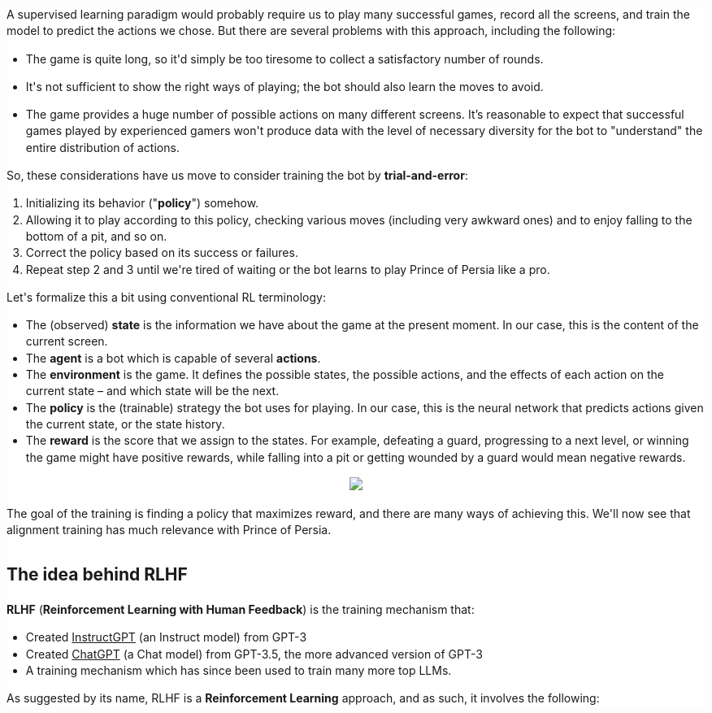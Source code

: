 A supervised learning paradigm would probably require us to play many successful games, record all the screens, and train the model to predict the actions we chose. But there are several problems with this approach, including the following:

* The game is quite long, so it'd simply be too tiresome to collect a satisfactory number of rounds.
* It's not sufficient to show the right ways of playing; the bot should also learn the moves to avoid.

* The game provides a huge number of possible actions on many different screens. It’s reasonable to expect that successful games played by experienced gamers won't produce data with the level of necessary diversity for the bot to "understand" the entire distribution of actions.

So, these considerations have us move to consider training the bot by **trial-and-error**:

1. Initializing its behavior ("**policy**") somehow.
2. Allowing it to play according to this policy, checking various moves (including very awkward ones) and to enjoy falling to the bottom of a pit, and so on.
3. Correct the policy based on its success or failures.
4. Repeat step 2 and 3 until we're tired of waiting or the bot learns to play Prince of Persia like a pro.

Let's formalize this a bit using conventional RL terminology:

* The (observed) **state** is the information we have about the game at the present moment. In our case, this is the content of the current screen.
* The **agent** is a bot which is capable of several **actions**.
* The **environment** is the game. It defines the possible states, the possible actions, and the effects of each action on the current state – and which state will be the next.
* The **policy** is the (trainable) strategy the bot uses for playing. In our case, this is the neural network that predicts actions given the current state, or the state history.
* The **reward** is the score that we assign to the states. For example, defeating a guard, progressing to a next level, or winning the game might have positive rewards, while falling into a pit or getting wounded by a guard would mean negative rewards.

<center>
<img src="https://drive.google.com/uc?export=view&id=1PqJaNX6bvSPHIc6JCNStIo7v7YKzTKHM" width=600 />
</center>

The goal of the training is finding a policy that maximizes reward, and there are many ways of achieving this.
We'll now see that alignment training has much relevance with Prince of Persia.

## The idea behind RLHF

**RLHF** (**Reinforcement Learning with Human Feedback**) is the training mechanism that:

* Created [InstructGPT](https://openai.com/index/instruction-following/) (an Instruct model) from GPT-3
* Created [ChatGPT](https://openai.com/index/chatgpt/) (a Chat model) from GPT-3.5, the more advanced version of GPT-3
* A training mechanism which has since been used to train many more top LLMs.

As suggested by its name, RLHF is a **Reinforcement Learning** approach, and as such, it involves the following:
